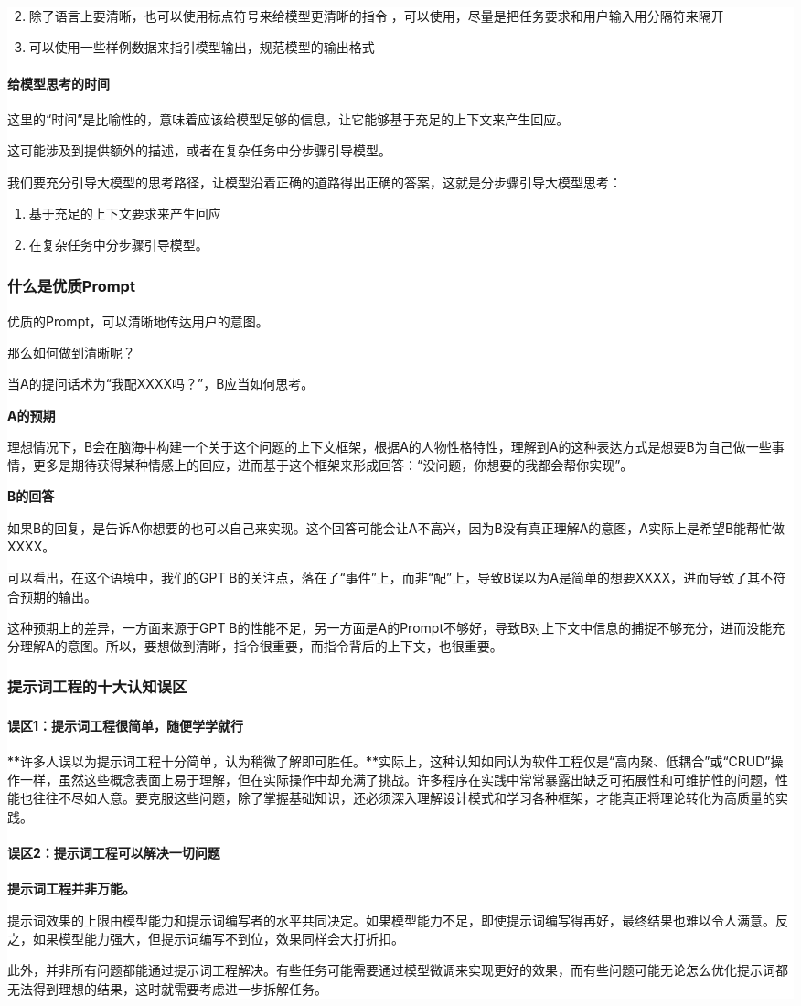 2. 除了语言上要清晰，也可以使用标点符号来给模型更清晰的指令 ，可以使用，尽量是把任务要求和用户输入用分隔符来隔开

3. 可以使用一些样例数据来指引模型输出，规范模型的输出格式



#### 给模型思考的时间

这里的“时间”是比喻性的，意味着应该给模型足够的信息，让它能够基于充足的上下文来产生回应。

这可能涉及到提供额外的描述，或者在复杂任务中分步骤引导模型。

我们要充分引导大模型的思考路径，让模型沿着正确的道路得出正确的答案，这就是分步骤引导大模型思考：

1. 基于充足的上下文要求来产生回应

2. 在复杂任务中分步骤引导模型。



### 什么是优质Prompt

优质的Prompt，可以清晰地传达用户的意图。

那么如何做到清晰呢？

当A的提问话术为“我配XXXX吗？”，B应当如何思考。



**A的预期**

理想情况下，B会在脑海中构建一个关于这个问题的上下文框架，根据A的人物性格特性，理解到A的这种表达方式是想要B为自己做一些事情，更多是期待获得某种情感上的回应，进而基于这个框架来形成回答：“没问题，你想要的我都会帮你实现”。



**B的回答**

如果B的回复，是告诉A你想要的也可以自己来实现。这个回答可能会让A不高兴，因为B没有真正理解A的意图，A实际上是希望B能帮忙做XXXX。

可以看出，在这个语境中，我们的GPT B的关注点，落在了“事件”上，而非“配”上，导致B误以为A是简单的想要XXXX，进而导致了其不符合预期的输出。

这种预期上的差异，一方面来源于GPT B的性能不足，另一方面是A的Prompt不够好，导致B对上下文中信息的捕捉不够充分，进而没能充分理解A的意图。所以，要想做到清晰，指令很重要，而指令背后的上下文，也很重要。﻿



### 提示词工程的十大认知误区

#### 误区1：提示词工程很简单，随便学学就行

**许多人误以为提示词工程十分简单，认为稍微了解即可胜任。**实际上，这种认知如同认为软件工程仅是“高内聚、低耦合”或“CRUD”操作一样，虽然这些概念表面上易于理解，但在实际操作中却充满了挑战。许多程序在实践中常常暴露出缺乏可拓展性和可维护性的问题，性能也往往不尽如人意。要克服这些问题，除了掌握基础知识，还必须深入理解设计模式和学习各种框架，才能真正将理论转化为高质量的实践。



#### 误区2：提示词工程可以解决一切问题

**提示词工程并非万能。**

提示词效果的上限由模型能力和提示词编写者的水平共同决定。如果模型能力不足，即使提示词编写得再好，最终结果也难以令人满意。反之，如果模型能力强大，但提示词编写不到位，效果同样会大打折扣。

此外，并非所有问题都能通过提示词工程解决。有些任务可能需要通过模型微调来实现更好的效果，而有些问题可能无论怎么优化提示词都无法得到理想的结果，这时就需要考虑进一步拆解任务。
